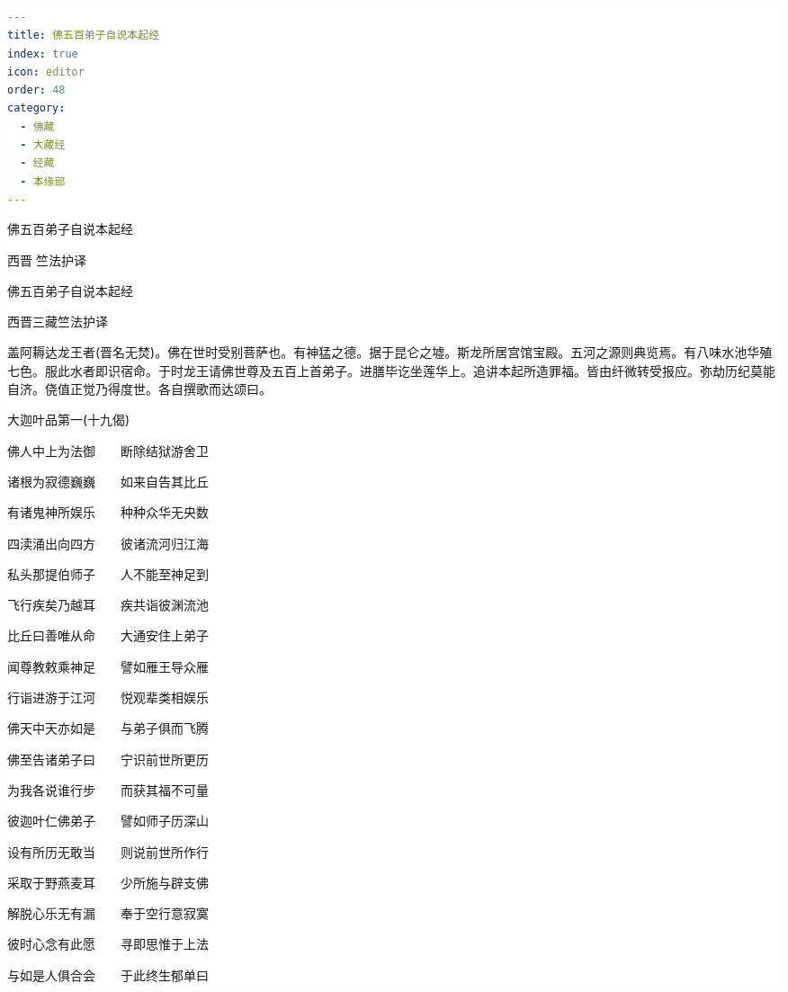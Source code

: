 ```yaml
---
title: 佛五百弟子自说本起经
index: true
icon: editor
order: 48
category:
  - 佛藏
  - 大藏经
  - 经藏
  - 本缘部
---
```


  佛五百弟子自说本起经  

西晋 竺法护译  

佛五百弟子自说本起经  

西晋三藏竺法护译  

盖阿耨达龙王者(晋名无焚)。佛在世时受别菩萨也。有神猛之德。据于昆仑之墟。斯龙所居宫馆宝殿。五河之源则典览焉。有八味水池华殖七色。服此水者即识宿命。于时龙王请佛世尊及五百上首弟子。进膳毕讫坐莲华上。追讲本起所造罪福。皆由纤微转受报应。弥劫历纪莫能自济。侥值正觉乃得度世。各自撰歌而达颂曰。  

大迦叶品第一(十九偈)  

佛人中上为法御　　断除结狱游舍卫  

诸根为寂德巍巍　　如来自告其比丘  

有诸鬼神所娱乐　　种种众华无央数  

四渎涌出向四方　　彼诸流河归江海  

私头那提伯师子　　人不能至神足到  

飞行疾矣乃越耳　　疾共诣彼渊流池  

比丘曰善唯从命　　大通安住上弟子  

闻尊教敕乘神足　　譬如雁王导众雁  

行诣进游于江河　　悦观辈类相娱乐  

佛天中天亦如是　　与弟子俱而飞腾  

佛至告诸弟子曰　　宁识前世所更历  

为我各说谁行步　　而获其福不可量  

彼迦叶仁佛弟子　　譬如师子历深山  

设有所历无敢当　　则说前世所作行  

采取于野燕麦耳　　少所施与辟支佛  

解脱心乐无有漏　　奉于空行意寂寞  

彼时心念有此愿　　寻即思惟于上法  

与如是人俱合会　　于此终生郁单曰  
